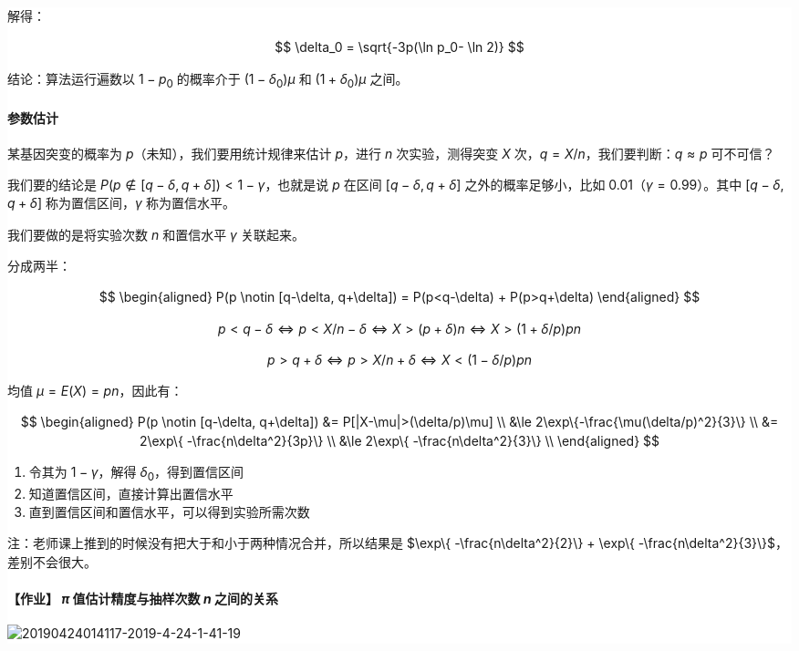 解得：

$$
\delta_0 = \sqrt{-3p(\ln p_0- \ln 2)}
$$

结论：算法运行遍数以 $1-p_0$ 的概率介于 $(1-\delta_0)\mu$ 和 $(1+\delta_0)\mu$ 之间。

#### 参数估计

某基因突变的概率为 $p$（未知），我们要用统计规律来估计 $p$，进行 $n$ 次实验，测得突变 $X$ 次，$q = X/n$，我们要判断：$q\approx p$ 可不可信？

我们要的结论是 $P(p \notin [q-\delta, q+\delta]) < 1-\gamma$，也就是说 $p$ 在区间 $[q-\delta, q+\delta]$ 之外的概率足够小，比如 $0.01$（$\gamma = 0.99$）。其中 $[q-\delta, q+\delta]$ 称为置信区间，$\gamma$ 称为置信水平。

我们要做的是将实验次数 $n$ 和置信水平 $\gamma$ 关联起来。

分成两半：

$$
\begin{aligned}
P(p \notin [q-\delta, q+\delta]) = P(p<q-\delta) + P(p>q+\delta)
\end{aligned}
$$

$$
p<q-\delta \Leftrightarrow p < X/n - \delta \Leftrightarrow X >  (p+\delta)n \Leftrightarrow X >  (1+\delta/p)pn
$$

$$
p>q+\delta \Leftrightarrow p > X/n + \delta \Leftrightarrow X <  (1-\delta/p)pn
$$

均值 $\mu = E(X) = pn$，因此有：

$$
\begin{aligned}
P(p \notin [q-\delta, q+\delta])
&= P[|X-\mu|>(\delta/p)\mu] \\
&\le 2\exp\{-\frac{\mu(\delta/p)^2}{3}\} \\
&= 2\exp\{ -\frac{n\delta^2}{3p}\} \\
&\le 2\exp\{ -\frac{n\delta^2}{3}\} \\
\end{aligned}
$$

1. 令其为 $1-\gamma$，解得 $\delta_0$，得到置信区间
2. 知道置信区间，直接计算出置信水平
3. 直到置信区间和置信水平，可以得到实验所需次数

注：老师课上推到的时候没有把大于和小于两种情况合并，所以结果是 $\exp\{ -\frac{n\delta^2}{2}\} +  \exp\{ -\frac{n\delta^2}{3}\}$，差别不会很大。

#### 【作业】 $\pi$ 值估计精度与抽样次数 $n$ 之间的关系

<img src="https://i.loli.net/2019/04/24/5cbf4e40e0ee2.jpg" alt="20190424014117-2019-4-24-1-41-19">
